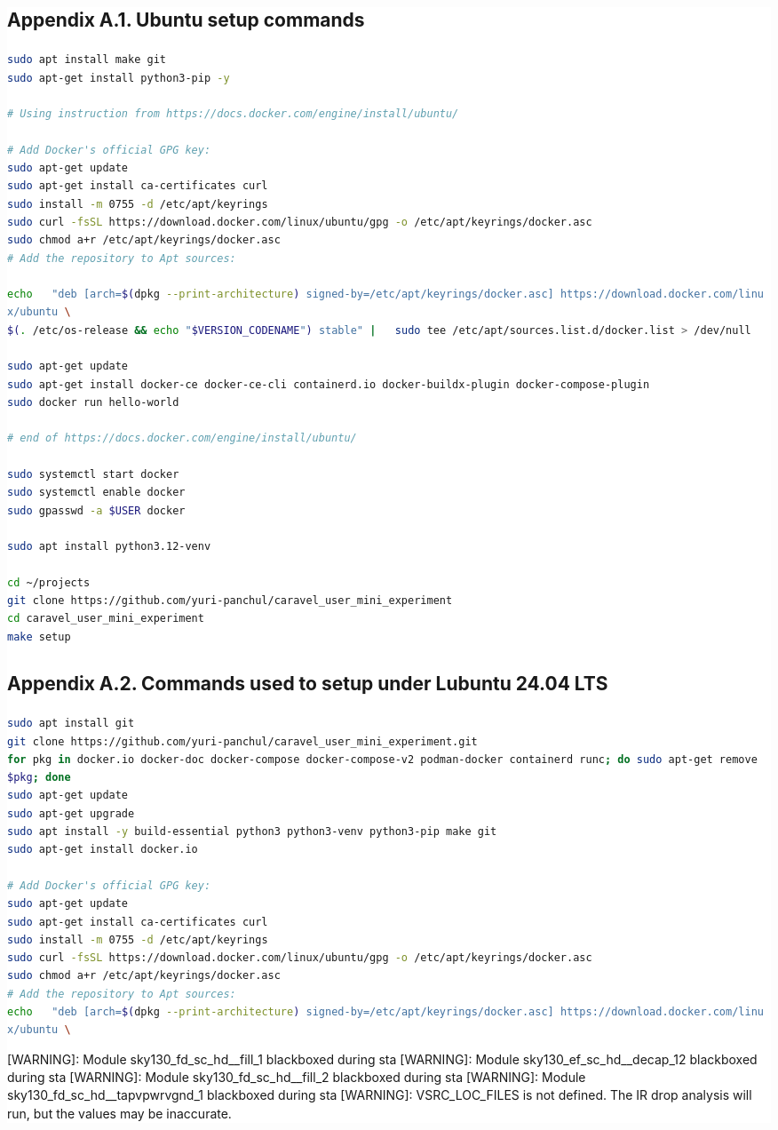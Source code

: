 ## Appendix A.1. Ubuntu setup commands

```bash
sudo apt install make git
sudo apt-get install python3-pip -y

# Using instruction from https://docs.docker.com/engine/install/ubuntu/

# Add Docker's official GPG key:
sudo apt-get update
sudo apt-get install ca-certificates curl
sudo install -m 0755 -d /etc/apt/keyrings
sudo curl -fsSL https://download.docker.com/linux/ubuntu/gpg -o /etc/apt/keyrings/docker.asc
sudo chmod a+r /etc/apt/keyrings/docker.asc
# Add the repository to Apt sources:

echo   "deb [arch=$(dpkg --print-architecture) signed-by=/etc/apt/keyrings/docker.asc] https://download.docker.com/linux/ubuntu \
$(. /etc/os-release && echo "$VERSION_CODENAME") stable" |   sudo tee /etc/apt/sources.list.d/docker.list > /dev/null

sudo apt-get update
sudo apt-get install docker-ce docker-ce-cli containerd.io docker-buildx-plugin docker-compose-plugin
sudo docker run hello-world

# end of https://docs.docker.com/engine/install/ubuntu/

sudo systemctl start docker
sudo systemctl enable docker
sudo gpasswd -a $USER docker

sudo apt install python3.12-venv

cd ~/projects
git clone https://github.com/yuri-panchul/caravel_user_mini_experiment
cd caravel_user_mini_experiment
make setup
```

## Appendix A.2. Commands used to setup under Lubuntu 24.04 LTS

```bash
sudo apt install git
git clone https://github.com/yuri-panchul/caravel_user_mini_experiment.git
for pkg in docker.io docker-doc docker-compose docker-compose-v2 podman-docker containerd runc; do sudo apt-get remove $pkg; done
sudo apt-get update
sudo apt-get upgrade
sudo apt install -y build-essential python3 python3-venv python3-pip make git
sudo apt-get install docker.io

# Add Docker's official GPG key:
sudo apt-get update
sudo apt-get install ca-certificates curl
sudo install -m 0755 -d /etc/apt/keyrings
sudo curl -fsSL https://download.docker.com/linux/ubuntu/gpg -o /etc/apt/keyrings/docker.asc
sudo chmod a+r /etc/apt/keyrings/docker.asc
# Add the repository to Apt sources:
echo   "deb [arch=$(dpkg --print-architecture) signed-by=/etc/apt/keyrings/docker.asc] https://download.docker.com/linux/ubuntu \
```

[WARNING]: Module sky130_fd_sc_hd__fill_1 blackboxed during sta
[WARNING]: Module sky130_ef_sc_hd__decap_12 blackboxed during sta
[WARNING]: Module sky130_fd_sc_hd__fill_2 blackboxed during sta
[WARNING]: Module sky130_fd_sc_hd__tapvpwrvgnd_1 blackboxed during sta
[WARNING]: VSRC_LOC_FILES is not defined. The IR drop analysis will run, but the values may be inaccurate.